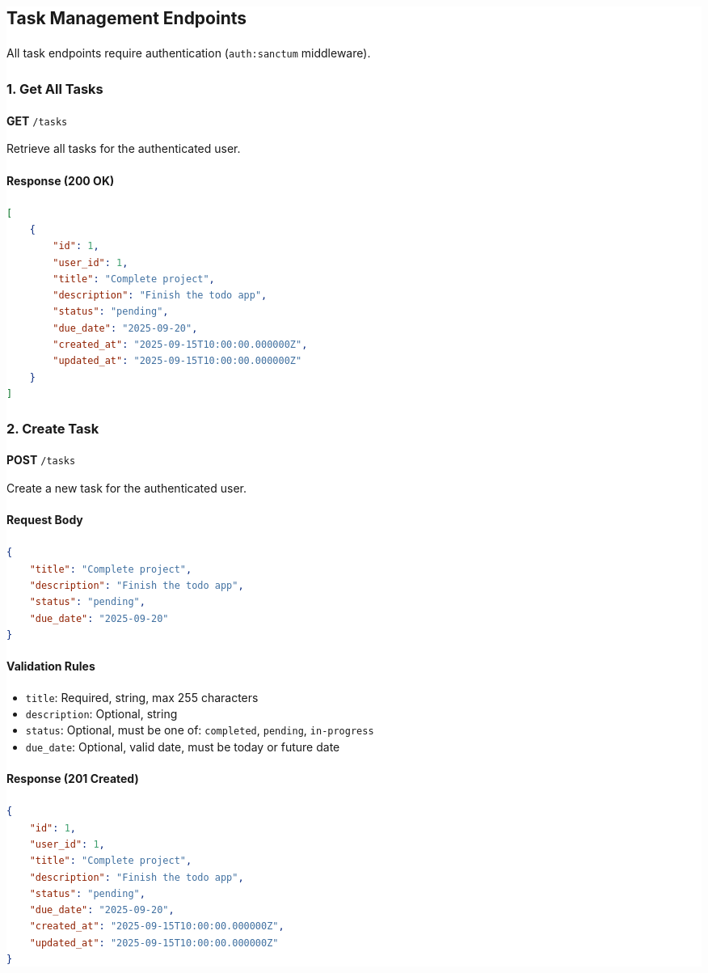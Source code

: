 ## Task Management Endpoints

All task endpoints require authentication (`auth:sanctum` middleware).

### 1. Get All Tasks

**GET** `/tasks`

Retrieve all tasks for the authenticated user.

#### Response (200 OK)

```json
[
    {
        "id": 1,
        "user_id": 1,
        "title": "Complete project",
        "description": "Finish the todo app",
        "status": "pending",
        "due_date": "2025-09-20",
        "created_at": "2025-09-15T10:00:00.000000Z",
        "updated_at": "2025-09-15T10:00:00.000000Z"
    }
]
```

### 2. Create Task

**POST** `/tasks`

Create a new task for the authenticated user.

#### Request Body

```json
{
    "title": "Complete project",
    "description": "Finish the todo app",
    "status": "pending",
    "due_date": "2025-09-20"
}
```

#### Validation Rules

-   `title`: Required, string, max 255 characters
-   `description`: Optional, string
-   `status`: Optional, must be one of: `completed`, `pending`, `in-progress`
-   `due_date`: Optional, valid date, must be today or future date

#### Response (201 Created)

```json
{
    "id": 1,
    "user_id": 1,
    "title": "Complete project",
    "description": "Finish the todo app",
    "status": "pending",
    "due_date": "2025-09-20",
    "created_at": "2025-09-15T10:00:00.000000Z",
    "updated_at": "2025-09-15T10:00:00.000000Z"
}
```
